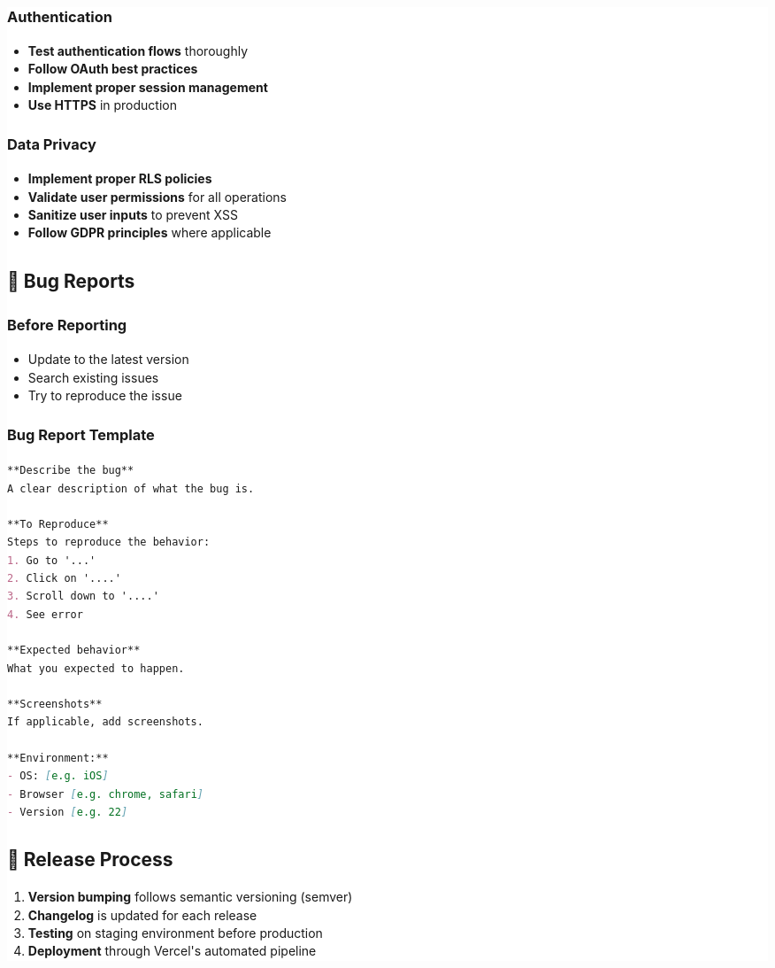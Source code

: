### Authentication
- **Test authentication flows** thoroughly
- **Follow OAuth best practices**
- **Implement proper session management**
- **Use HTTPS** in production

### Data Privacy
- **Implement proper RLS policies**
- **Validate user permissions** for all operations
- **Sanitize user inputs** to prevent XSS
- **Follow GDPR principles** where applicable

## 🐛 Bug Reports

### Before Reporting
- Update to the latest version
- Search existing issues
- Try to reproduce the issue

### Bug Report Template
```markdown
**Describe the bug**
A clear description of what the bug is.

**To Reproduce**
Steps to reproduce the behavior:
1. Go to '...'
2. Click on '....'
3. Scroll down to '....'
4. See error

**Expected behavior**
What you expected to happen.

**Screenshots**
If applicable, add screenshots.

**Environment:**
- OS: [e.g. iOS]
- Browser [e.g. chrome, safari]
- Version [e.g. 22]
```

## 🚀 Release Process

1. **Version bumping** follows semantic versioning (semver)
2. **Changelog** is updated for each release
3. **Testing** on staging environment before production
4. **Deployment** through Vercel's automated pipeline
